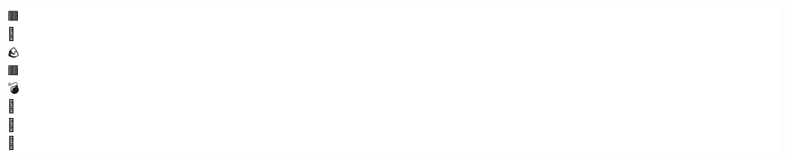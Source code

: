 <div     
            class="
"cell soil"
>        
🟫     
</div>   
<div     
            class="
"cell diamond"      
>        
💎     
</div>   
<div     
            class="
"cell empty"        
/>       
<div     
            class="
"cell boulder"      
>        
🪨     
</div>   
<div     
            class="
"cell soil"
>        
🟫     
</div>   
<div     
            class="
"cell bomb"
>        
💣     
</div>   
<div     
            class="
"cell empty"        
/>       
<div     
            class="
"cell rock"
>        
🧱     
</div>   
<div     
            class="
"cell rock"
>        
🧱     
</div>   
<div     
            class="
"cell empty"        
/>       
<div     
            class="
"cell rock"
>        
🧱     
</div>   
<div     
            class="
"cell empty"        
/>       